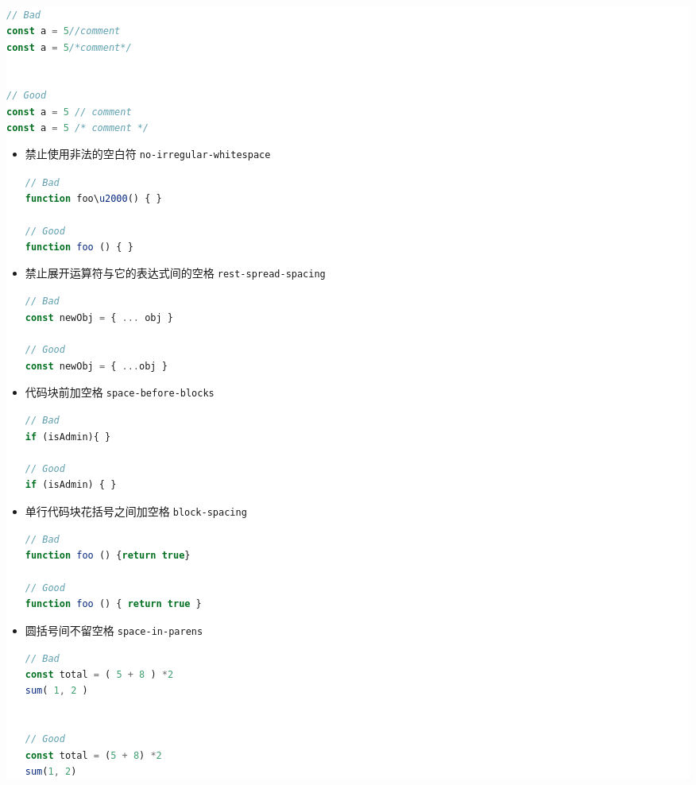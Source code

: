   ```js
  // Bad
  const a = 5//comment
  const a = 5/*comment*/
  

  // Good
  const a = 5 // comment
  const a = 5 /* comment */
  ```

- 禁止使用非法的空白符 `no-irregular-whitespace`

  ```js
  // Bad
  function foo\u2000() { }

  // Good
  function foo () { }  
  ```

- 禁止展开运算符与它的表达式间的空格 `rest-spread-spacing`

  ```js
  // Bad
  const newObj = { ... obj }

  // Good
  const newObj = { ...obj }
  ```

- 代码块前加空格 `space-before-blocks`

  ```js
  // Bad
  if (isAdmin){ }

  // Good
  if (isAdmin) { }
  ```

- 单行代码块花括号之间加空格 `block-spacing`

  ```js
  // Bad
  function foo () {return true}

  // Good
  function foo () { return true }
  ```

- 圆括号间不留空格 `space-in-parens`

  ```js
  // Bad
  const total = ( 5 + 8 ) *2
  sum( 1, 2 )


  // Good
  const total = (5 + 8) *2
  sum(1, 2)
  
  ```

